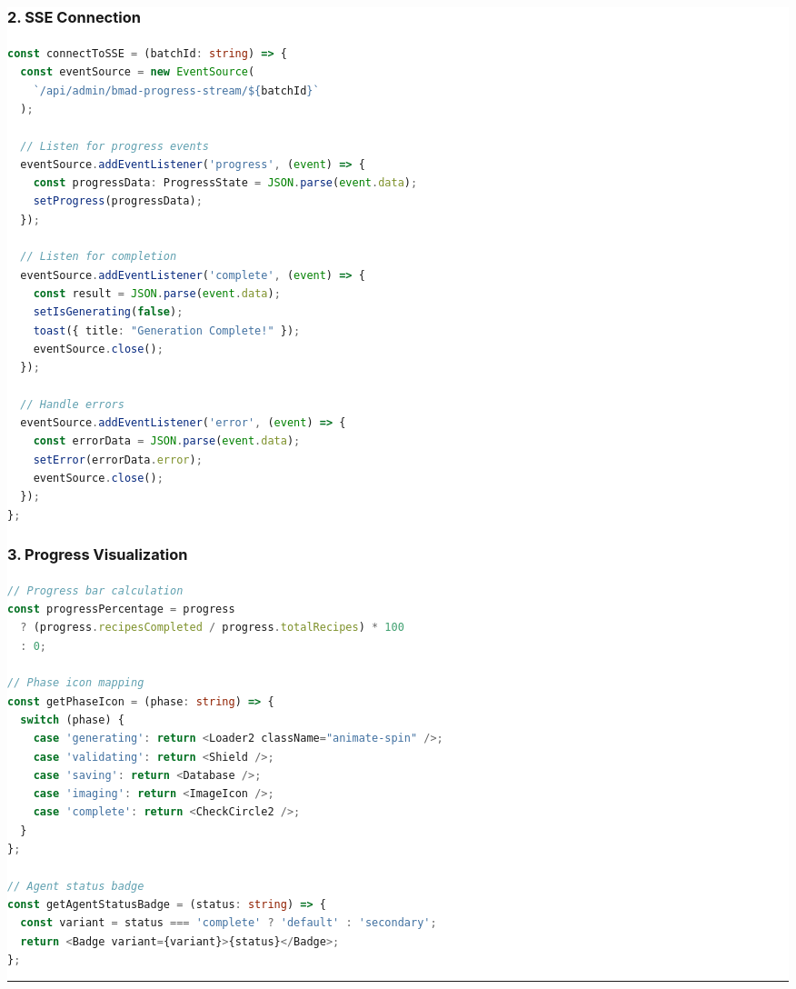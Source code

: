 ### 2. SSE Connection

```typescript
const connectToSSE = (batchId: string) => {
  const eventSource = new EventSource(
    `/api/admin/bmad-progress-stream/${batchId}`
  );

  // Listen for progress events
  eventSource.addEventListener('progress', (event) => {
    const progressData: ProgressState = JSON.parse(event.data);
    setProgress(progressData);
  });

  // Listen for completion
  eventSource.addEventListener('complete', (event) => {
    const result = JSON.parse(event.data);
    setIsGenerating(false);
    toast({ title: "Generation Complete!" });
    eventSource.close();
  });

  // Handle errors
  eventSource.addEventListener('error', (event) => {
    const errorData = JSON.parse(event.data);
    setError(errorData.error);
    eventSource.close();
  });
};
```

### 3. Progress Visualization

```typescript
// Progress bar calculation
const progressPercentage = progress
  ? (progress.recipesCompleted / progress.totalRecipes) * 100
  : 0;

// Phase icon mapping
const getPhaseIcon = (phase: string) => {
  switch (phase) {
    case 'generating': return <Loader2 className="animate-spin" />;
    case 'validating': return <Shield />;
    case 'saving': return <Database />;
    case 'imaging': return <ImageIcon />;
    case 'complete': return <CheckCircle2 />;
  }
};

// Agent status badge
const getAgentStatusBadge = (status: string) => {
  const variant = status === 'complete' ? 'default' : 'secondary';
  return <Badge variant={variant}>{status}</Badge>;
};
```

---